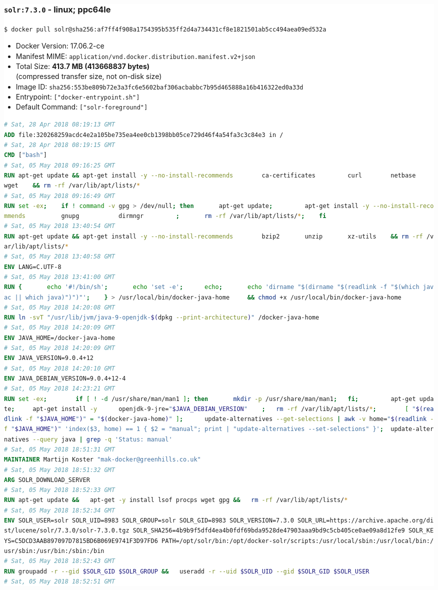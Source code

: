 ### `solr:7.3.0` - linux; ppc64le

```console
$ docker pull solr@sha256:af7ff4f908a1754395b535ff2d4a734431cf8e1821501ab5cc494aea09ed532a
```

-	Docker Version: 17.06.2-ce
-	Manifest MIME: `application/vnd.docker.distribution.manifest.v2+json`
-	Total Size: **413.7 MB (413668837 bytes)**  
	(compressed transfer size, not on-disk size)
-	Image ID: `sha256:553be809b72e3a3fc6e5602baf306acbabbc7b95d465888a16b416322ed0a33d`
-	Entrypoint: `["docker-entrypoint.sh"]`
-	Default Command: `["solr-foreground"]`

```dockerfile
# Sat, 28 Apr 2018 08:19:13 GMT
ADD file:320268259acdc4e2a105be735ea4ee0cb1398bb05ce729d46f4a54fa3c3c84e3 in / 
# Sat, 28 Apr 2018 08:19:15 GMT
CMD ["bash"]
# Sat, 05 May 2018 09:16:25 GMT
RUN apt-get update && apt-get install -y --no-install-recommends 		ca-certificates 		curl 		netbase 		wget 	&& rm -rf /var/lib/apt/lists/*
# Sat, 05 May 2018 09:16:49 GMT
RUN set -ex; 	if ! command -v gpg > /dev/null; then 		apt-get update; 		apt-get install -y --no-install-recommends 			gnupg 			dirmngr 		; 		rm -rf /var/lib/apt/lists/*; 	fi
# Sat, 05 May 2018 13:40:54 GMT
RUN apt-get update && apt-get install -y --no-install-recommends 		bzip2 		unzip 		xz-utils 	&& rm -rf /var/lib/apt/lists/*
# Sat, 05 May 2018 13:40:58 GMT
ENV LANG=C.UTF-8
# Sat, 05 May 2018 13:41:00 GMT
RUN { 		echo '#!/bin/sh'; 		echo 'set -e'; 		echo; 		echo 'dirname "$(dirname "$(readlink -f "$(which javac || which java)")")"'; 	} > /usr/local/bin/docker-java-home 	&& chmod +x /usr/local/bin/docker-java-home
# Sat, 05 May 2018 14:20:08 GMT
RUN ln -svT "/usr/lib/jvm/java-9-openjdk-$(dpkg --print-architecture)" /docker-java-home
# Sat, 05 May 2018 14:20:09 GMT
ENV JAVA_HOME=/docker-java-home
# Sat, 05 May 2018 14:20:09 GMT
ENV JAVA_VERSION=9.0.4+12
# Sat, 05 May 2018 14:20:10 GMT
ENV JAVA_DEBIAN_VERSION=9.0.4+12-4
# Sat, 05 May 2018 14:23:21 GMT
RUN set -ex; 		if [ ! -d /usr/share/man/man1 ]; then 		mkdir -p /usr/share/man/man1; 	fi; 		apt-get update; 	apt-get install -y 		openjdk-9-jre="$JAVA_DEBIAN_VERSION" 	; 	rm -rf /var/lib/apt/lists/*; 		[ "$(readlink -f "$JAVA_HOME")" = "$(docker-java-home)" ]; 		update-alternatives --get-selections | awk -v home="$(readlink -f "$JAVA_HOME")" 'index($3, home) == 1 { $2 = "manual"; print | "update-alternatives --set-selections" }'; 	update-alternatives --query java | grep -q 'Status: manual'
# Sat, 05 May 2018 18:51:31 GMT
MAINTAINER Martijn Koster "mak-docker@greenhills.co.uk"
# Sat, 05 May 2018 18:51:32 GMT
ARG SOLR_DOWNLOAD_SERVER
# Sat, 05 May 2018 18:52:33 GMT
RUN apt-get update &&   apt-get -y install lsof procps wget gpg &&   rm -rf /var/lib/apt/lists/*
# Sat, 05 May 2018 18:52:34 GMT
ENV SOLR_USER=solr SOLR_UID=8983 SOLR_GROUP=solr SOLR_GID=8983 SOLR_VERSION=7.3.0 SOLR_URL=https://archive.apache.org/dist/lucene/solr/7.3.0/solr-7.3.0.tgz SOLR_SHA256=4b9b9f5dfd4ea4b0fdf69bda9528de47903aaa9bd9c5cb405ce0ae09a8d12fe9 SOLR_KEYS=C5DCD3AAB897097D7815BD6B069E9741F3D97FD6 PATH=/opt/solr/bin:/opt/docker-solr/scripts:/usr/local/sbin:/usr/local/bin:/usr/sbin:/usr/bin:/sbin:/bin
# Sat, 05 May 2018 18:52:43 GMT
RUN groupadd -r --gid $SOLR_GID $SOLR_GROUP &&   useradd -r --uid $SOLR_UID --gid $SOLR_GID $SOLR_USER
# Sat, 05 May 2018 18:52:51 GMT
```